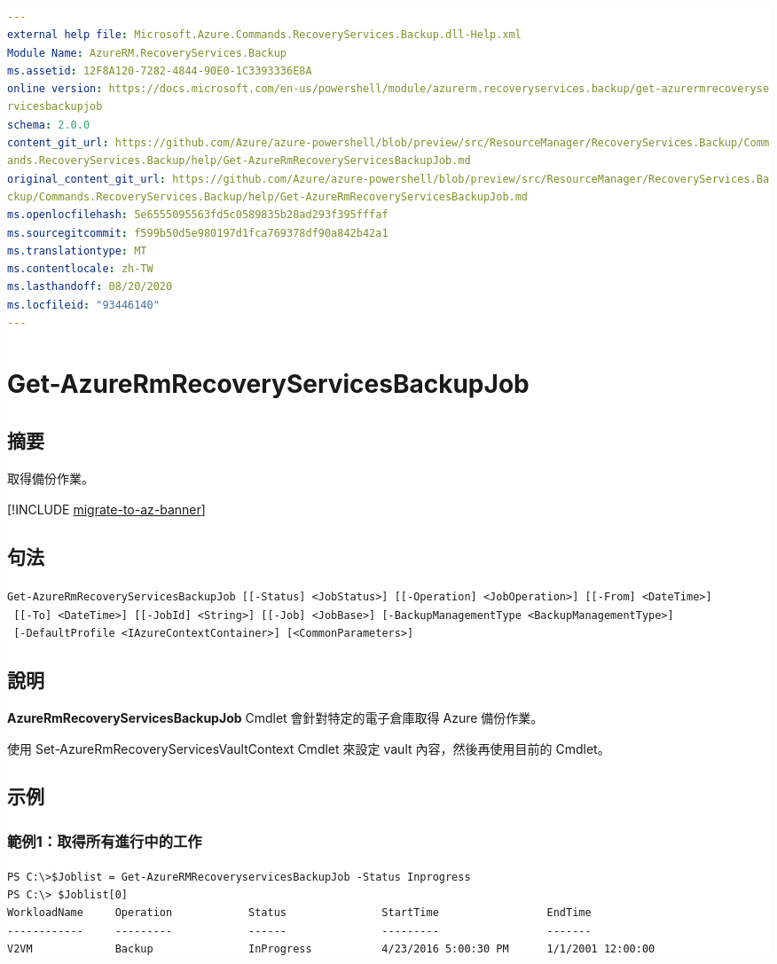 ```yaml
---
external help file: Microsoft.Azure.Commands.RecoveryServices.Backup.dll-Help.xml
Module Name: AzureRM.RecoveryServices.Backup
ms.assetid: 12F8A120-7282-4844-90E0-1C3393336E8A
online version: https://docs.microsoft.com/en-us/powershell/module/azurerm.recoveryservices.backup/get-azurermrecoveryservicesbackupjob
schema: 2.0.0
content_git_url: https://github.com/Azure/azure-powershell/blob/preview/src/ResourceManager/RecoveryServices.Backup/Commands.RecoveryServices.Backup/help/Get-AzureRmRecoveryServicesBackupJob.md
original_content_git_url: https://github.com/Azure/azure-powershell/blob/preview/src/ResourceManager/RecoveryServices.Backup/Commands.RecoveryServices.Backup/help/Get-AzureRmRecoveryServicesBackupJob.md
ms.openlocfilehash: 5e6555095563fd5c0589835b28ad293f395fffaf
ms.sourcegitcommit: f599b50d5e980197d1fca769378df90a842b42a1
ms.translationtype: MT
ms.contentlocale: zh-TW
ms.lasthandoff: 08/20/2020
ms.locfileid: "93446140"
---
```

# Get-AzureRmRecoveryServicesBackupJob

## 摘要
取得備份作業。

[!INCLUDE [migrate-to-az-banner](../../includes/migrate-to-az-banner.md)]

## 句法

```
Get-AzureRmRecoveryServicesBackupJob [[-Status] <JobStatus>] [[-Operation] <JobOperation>] [[-From] <DateTime>]
 [[-To] <DateTime>] [[-JobId] <String>] [[-Job] <JobBase>] [-BackupManagementType <BackupManagementType>]
 [-DefaultProfile <IAzureContextContainer>] [<CommonParameters>]
```

## 說明
**AzureRmRecoveryServicesBackupJob** Cmdlet 會針對特定的電子倉庫取得 Azure 備份作業。

使用 Set-AzureRmRecoveryServicesVaultContext Cmdlet 來設定 vault 內容，然後再使用目前的 Cmdlet。

## 示例

### 範例1：取得所有進行中的工作
```
PS C:\>$Joblist = Get-AzureRMRecoveryservicesBackupJob -Status Inprogress
PS C:\> $Joblist[0]
WorkloadName     Operation            Status               StartTime                 EndTime                                             
------------     ---------            ------               ---------                 -------                                             
V2VM             Backup               InProgress           4/23/2016 5:00:30 PM      1/1/2001 12:00:00
```
